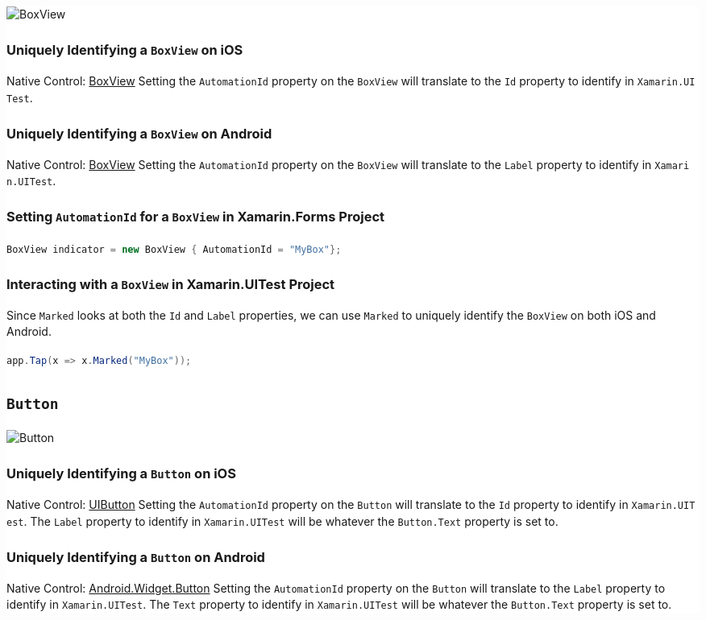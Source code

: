![BoxView](images/BoxView.png)

### Uniquely Identifying a `BoxView` on iOS

Native Control: [BoxView](https://github.com/xamarin/Xamarin.Forms/blob/74cb5c4a97dcb123eb471f6b1dffa1267d0305aa/Xamarin.Forms.Platform.iOS/Renderers/BoxRenderer.cs)
Setting the `AutomationId` property on the `BoxView` will translate to the `Id` property to identify in `Xamarin.UITest`.

### Uniquely Identifying a `BoxView` on Android

Native Control: [BoxView](https://github.com/xamarin/Xamarin.Forms/blob/master/Xamarin.Forms.Platform.Android/Renderers/BoxRenderer.cs)
Setting the `AutomationId` property on the `BoxView` will translate to the `Label` property to identify in `Xamarin.UITest`.

### Setting `AutomationId` for a `BoxView` in Xamarin.Forms Project

```C#
BoxView indicator = new BoxView { AutomationId = "MyBox"};

```

### Interacting with a `BoxView` in Xamarin.UITest Project

Since `Marked` looks at both the `Id` and `Label` properties, we can use `Marked` to uniquely identify the `BoxView` on both iOS and Android.

```C#
app.Tap(x => x.Marked("MyBox"));
```

## `Button`

![Button](images/Button.png)

### Uniquely Identifying a `Button` on iOS

Native Control: [UIButton](https://github.com/xamarin/Xamarin.Forms/blob/74cb5c4a97dcb123eb471f6b1dffa1267d0305aa/Xamarin.Forms.Platform.iOS/Renderers/ButtonRenderer.cs)
Setting the `AutomationId` property on the `Button` will translate to the `Id` property to identify in `Xamarin.UITest`. The `Label` property to identify in `Xamarin.UITest` will be whatever the `Button.Text` property is set to.

### Uniquely Identifying a `Button` on Android

Native Control: [Android.Widget.Button](https://github.com/xamarin/Xamarin.Forms/blob/master/Xamarin.Forms.Platform.Android/Renderers/ButtonRenderer.cs)
Setting the `AutomationId` property on the `Button` will translate to the `Label` property to identify in `Xamarin.UITest`. The `Text` property to identify in `Xamarin.UITest` will be whatever the `Button.Text` property is set to.
